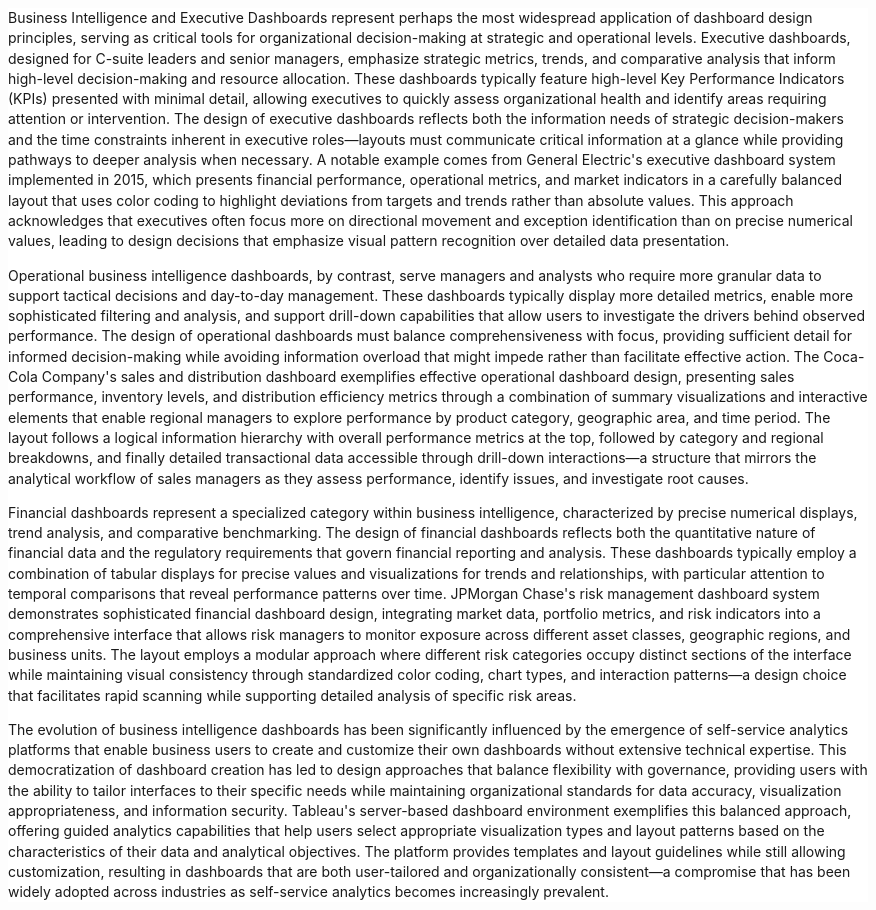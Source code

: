 Business Intelligence and Executive Dashboards represent perhaps the most widespread application of dashboard design principles, serving as critical tools for organizational decision-making at strategic and operational levels. Executive dashboards, designed for C-suite leaders and senior managers, emphasize strategic metrics, trends, and comparative analysis that inform high-level decision-making and resource allocation. These dashboards typically feature high-level Key Performance Indicators (KPIs) presented with minimal detail, allowing executives to quickly assess organizational health and identify areas requiring attention or intervention. The design of executive dashboards reflects both the information needs of strategic decision-makers and the time constraints inherent in executive roles—layouts must communicate critical information at a glance while providing pathways to deeper analysis when necessary. A notable example comes from General Electric's executive dashboard system implemented in 2015, which presents financial performance, operational metrics, and market indicators in a carefully balanced layout that uses color coding to highlight deviations from targets and trends rather than absolute values. This approach acknowledges that executives often focus more on directional movement and exception identification than on precise numerical values, leading to design decisions that emphasize visual pattern recognition over detailed data presentation.

Operational business intelligence dashboards, by contrast, serve managers and analysts who require more granular data to support tactical decisions and day-to-day management. These dashboards typically display more detailed metrics, enable more sophisticated filtering and analysis, and support drill-down capabilities that allow users to investigate the drivers behind observed performance. The design of operational dashboards must balance comprehensiveness with focus, providing sufficient detail for informed decision-making while avoiding information overload that might impede rather than facilitate effective action. The Coca-Cola Company's sales and distribution dashboard exemplifies effective operational dashboard design, presenting sales performance, inventory levels, and distribution efficiency metrics through a combination of summary visualizations and interactive elements that enable regional managers to explore performance by product category, geographic area, and time period. The layout follows a logical information hierarchy with overall performance metrics at the top, followed by category and regional breakdowns, and finally detailed transactional data accessible through drill-down interactions—a structure that mirrors the analytical workflow of sales managers as they assess performance, identify issues, and investigate root causes.

Financial dashboards represent a specialized category within business intelligence, characterized by precise numerical displays, trend analysis, and comparative benchmarking. The design of financial dashboards reflects both the quantitative nature of financial data and the regulatory requirements that govern financial reporting and analysis. These dashboards typically employ a combination of tabular displays for precise values and visualizations for trends and relationships, with particular attention to temporal comparisons that reveal performance patterns over time. JPMorgan Chase's risk management dashboard system demonstrates sophisticated financial dashboard design, integrating market data, portfolio metrics, and risk indicators into a comprehensive interface that allows risk managers to monitor exposure across different asset classes, geographic regions, and business units. The layout employs a modular approach where different risk categories occupy distinct sections of the interface while maintaining visual consistency through standardized color coding, chart types, and interaction patterns—a design choice that facilitates rapid scanning while supporting detailed analysis of specific risk areas.

The evolution of business intelligence dashboards has been significantly influenced by the emergence of self-service analytics platforms that enable business users to create and customize their own dashboards without extensive technical expertise. This democratization of dashboard creation has led to design approaches that balance flexibility with governance, providing users with the ability to tailor interfaces to their specific needs while maintaining organizational standards for data accuracy, visualization appropriateness, and information security. Tableau's server-based dashboard environment exemplifies this balanced approach, offering guided analytics capabilities that help users select appropriate visualization types and layout patterns based on the characteristics of their data and analytical objectives. The platform provides templates and layout guidelines while still allowing customization, resulting in dashboards that are both user-tailored and organizationally consistent—a compromise that has been widely adopted across industries as self-service analytics becomes increasingly prevalent.
